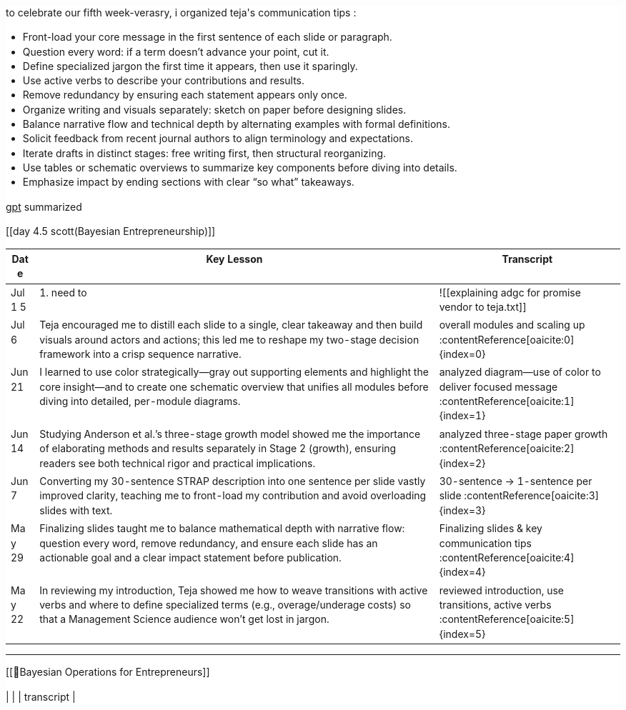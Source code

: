 to celebrate our fifth week-verasry, i organized teja's communication tips :  

- Front-load your core message in the first sentence of each slide or paragraph.
- Question every word: if a term doesn’t advance your point, cut it.
- Define specialized jargon the first time it appears, then use it sparingly.
- Use active verbs to describe your contributions and results.
- Remove redundancy by ensuring each statement appears only once.
- Organize writing and visuals separately: sketch on paper before designing slides.
- Balance narrative flow and technical depth by alternating examples with formal definitions.
- Solicit feedback from recent journal authors to align terminology and expectations.
- Iterate drafts in distinct stages: free writing first, then structural reorganizing.
- Use tables or schematic overviews to summarize key components before diving into details.
- Emphasize impact by ending sections with clear “so what” takeaways.

[gpt](https://chatgpt.com/share/686ae112-141c-8002-8624-d8fa9267a42b) summarized

[[day 4.5 scott(Bayesian Entrepreneurship)]]

| Date   | Key Lesson                                                                                                                                                                                                                   | Transcript                                                                                     |
| ------ | ---------------------------------------------------------------------------------------------------------------------------------------------------------------------------------------------------------------------------- | ---------------------------------------------------------------------------------------------- |
| Jul1 5 | 1. need to                                                                                                                                                                                                                   | ![[explaining adgc for promise vendor to teja.txt]]                                            |
| Jul 6  | Teja encouraged me to distill each slide to a single, clear takeaway and then build visuals around actors and actions; this led me to reshape my two-stage decision framework into a crisp sequence narrative.               | overall modules and scaling up :contentReference[oaicite:0]{index=0}                           |
| Jun 21 | I learned to use color strategically—gray out supporting elements and highlight the core insight—and to create one schematic overview that unifies all modules before diving into detailed, per-module diagrams.             | analyzed diagram—use of color to deliver focused message :contentReference[oaicite:1]{index=1} |
| Jun 14 | Studying Anderson et al.’s three-stage growth model showed me the importance of elaborating methods and results separately in Stage 2 (growth), ensuring readers see both technical rigor and practical implications.        | analyzed three-stage paper growth :contentReference[oaicite:2]{index=2}                        |
| Jun 7  | Converting my 30-sentence STRAP description into one sentence per slide vastly improved clarity, teaching me to front-load my contribution and avoid overloading slides with text.                                           | 30-sentence → 1-sentence per slide :contentReference[oaicite:3]{index=3}                       |
| May 29 | Finalizing slides taught me to balance mathematical depth with narrative flow: question every word, remove redundancy, and ensure each slide has an actionable goal and a clear impact statement before publication.         | Finalizing slides & key communication tips :contentReference[oaicite:4]{index=4}               |
| May 22 | In reviewing my introduction, Teja showed me how to weave transitions with active verbs and where to define specialized terms (e.g., overage/underage costs) so that a Management Science audience won’t get lost in jargon. | reviewed introduction, use transitions, active verbs :contentReference[oaicite:5]{index=5}     |


---

[[🐢Bayesian Operations for Entrepreneurs]]

|        |                                                                                                                                                                                                                                                                                                                                                                                                                                                                                                                                                                                                                                                                                                                                                                                                                                                                                                                                                                                                                                                                                                                                                                                                                                                                                                                                                                                                                                                                                                                                  | transcript                                                   |
